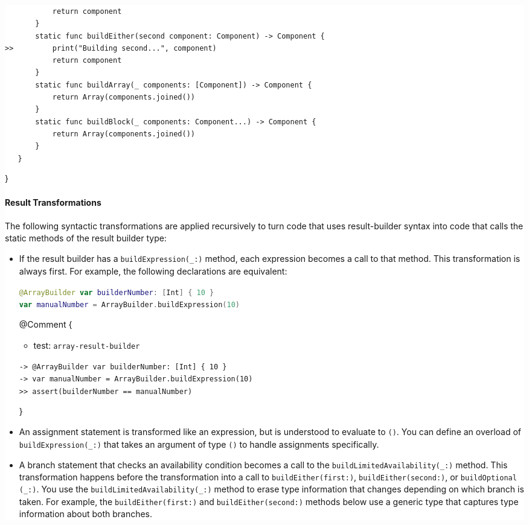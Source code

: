   ```swifttest
             return component
         }
         static func buildEither(second component: Component) -> Component {
  >>         print("Building second...", component)
             return component
         }
         static func buildArray(_ components: [Component]) -> Component {
             return Array(components.joined())
         }
         static func buildBlock(_ components: Component...) -> Component {
             return Array(components.joined())
         }
     }
  ```
}

#### Result Transformations

The following syntactic transformations are applied recursively
to turn code that uses result-builder syntax
into code that calls the static methods of the result builder type:

- If the result builder has a `buildExpression(_:)` method,
  each expression becomes a call to that method.
  This transformation is always first.
  For example, the following declarations are equivalent:
  
  ```swift
  @ArrayBuilder var builderNumber: [Int] { 10 }
  var manualNumber = ArrayBuilder.buildExpression(10)
  ```
  
  
  @Comment {
    - test: `array-result-builder`
    
    ```swifttest
    -> @ArrayBuilder var builderNumber: [Int] { 10 }
    -> var manualNumber = ArrayBuilder.buildExpression(10)
    >> assert(builderNumber == manualNumber)
    ```
  }
- An assignment statement is transformed like an expression,
  but is understood to evaluate to `()`.
  You can define an overload of `buildExpression(_:)`
  that takes an argument of type `()` to handle assignments specifically.
- A branch statement that checks an availability condition
  becomes a call to the `buildLimitedAvailability(_:)` method.
  This transformation happens before the transformation into a call to
  `buildEither(first:)`, `buildEither(second:)`, or `buildOptional(_:)`.
  You use the `buildLimitedAvailability(_:)` method to erase type information
  that changes depending on which branch is taken.
  For example,
  the `buildEither(first:)` and  `buildEither(second:)` methods below
  use a generic type that captures type information about both branches.
  